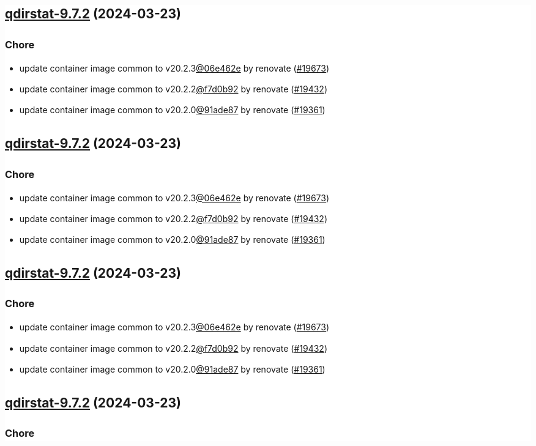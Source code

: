 
## [qdirstat-9.7.2](https://github.com/truecharts/charts/compare/qdirstat-9.6.0...qdirstat-9.7.2) (2024-03-23)

### Chore



- update container image common to v20.2.3[@06e462e](https://github.com/06e462e) by renovate ([#19673](https://github.com/truecharts/charts/issues/19673))

- update container image common to v20.2.2[@f7d0b92](https://github.com/f7d0b92) by renovate ([#19432](https://github.com/truecharts/charts/issues/19432))

- update container image common to v20.2.0[@91ade87](https://github.com/91ade87) by renovate ([#19361](https://github.com/truecharts/charts/issues/19361))


## [qdirstat-9.7.2](https://github.com/truecharts/charts/compare/qdirstat-9.6.0...qdirstat-9.7.2) (2024-03-23)

### Chore



- update container image common to v20.2.3[@06e462e](https://github.com/06e462e) by renovate ([#19673](https://github.com/truecharts/charts/issues/19673))

- update container image common to v20.2.2[@f7d0b92](https://github.com/f7d0b92) by renovate ([#19432](https://github.com/truecharts/charts/issues/19432))

- update container image common to v20.2.0[@91ade87](https://github.com/91ade87) by renovate ([#19361](https://github.com/truecharts/charts/issues/19361))


## [qdirstat-9.7.2](https://github.com/truecharts/charts/compare/qdirstat-9.6.0...qdirstat-9.7.2) (2024-03-23)

### Chore



- update container image common to v20.2.3[@06e462e](https://github.com/06e462e) by renovate ([#19673](https://github.com/truecharts/charts/issues/19673))

- update container image common to v20.2.2[@f7d0b92](https://github.com/f7d0b92) by renovate ([#19432](https://github.com/truecharts/charts/issues/19432))

- update container image common to v20.2.0[@91ade87](https://github.com/91ade87) by renovate ([#19361](https://github.com/truecharts/charts/issues/19361))


## [qdirstat-9.7.2](https://github.com/truecharts/charts/compare/qdirstat-9.6.0...qdirstat-9.7.2) (2024-03-23)

### Chore
